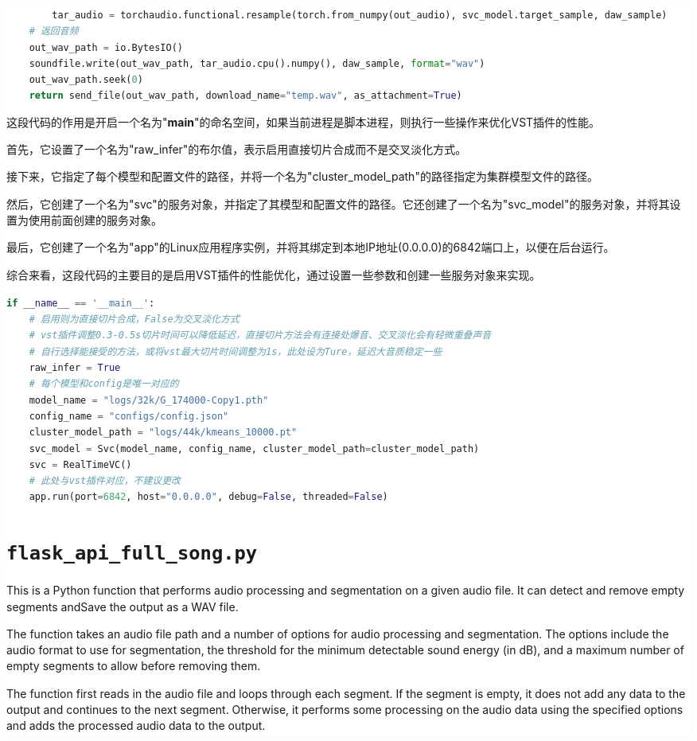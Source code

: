 ```py
        tar_audio = torchaudio.functional.resample(torch.from_numpy(out_audio), svc_model.target_sample, daw_sample)
    # 返回音频
    out_wav_path = io.BytesIO()
    soundfile.write(out_wav_path, tar_audio.cpu().numpy(), daw_sample, format="wav")
    out_wav_path.seek(0)
    return send_file(out_wav_path, download_name="temp.wav", as_attachment=True)


```

这段代码的作用是开启一个名为"__main__"的命名空间，如果当前进程是脚本进程，则执行一些操作来优化VST插件的性能。

首先，它设置了一个名为"raw_infer"的布尔值，表示启用直接切片合成而不是交叉淡化方式。

接下来，它指定了每个模型和配置文件的路径，并将一个名为"cluster_model_path"的路径指定为集群模型文件的路径。

然后，它创建了一个名为"svc"的服务对象，并指定了其模型和配置文件的路径。它还创建了一个名为"svc_model"的服务对象，并将其设置为使用前面创建的服务对象。

最后，它创建了一个名为"app"的Linux应用程序实例，并将其绑定到本地IP地址(0.0.0.0)的6842端口上，以便在后台运行。

综合来看，这段代码的主要目的是启用VST插件的性能优化，通过设置一些参数和创建一些服务对象来实现。


```py
if __name__ == '__main__':
    # 启用则为直接切片合成，False为交叉淡化方式
    # vst插件调整0.3-0.5s切片时间可以降低延迟，直接切片方法会有连接处爆音、交叉淡化会有轻微重叠声音
    # 自行选择能接受的方法，或将vst最大切片时间调整为1s，此处设为Ture，延迟大音质稳定一些
    raw_infer = True
    # 每个模型和config是唯一对应的
    model_name = "logs/32k/G_174000-Copy1.pth"
    config_name = "configs/config.json"
    cluster_model_path = "logs/44k/kmeans_10000.pt"
    svc_model = Svc(model_name, config_name, cluster_model_path=cluster_model_path)
    svc = RealTimeVC()
    # 此处与vst插件对应，不建议更改
    app.run(port=6842, host="0.0.0.0", debug=False, threaded=False)

```

# `flask_api_full_song.py`

This is a Python function that performs audio processing and segmentation on a given audio file. It can detect and remove empty segments andSave the output as a WAV file.

The function takes an audio file path and a number of options for audio processing and segmentation. The options include the audio format to use for segmentation, the threshold for the minimum detectable sound energy (in dB), and a maximum number of empty segments to allow before removing them.

The function first reads in the audio file and loops through each segment. If the segment is empty, it does not add any data to the output and continues to the next segment. Otherwise, it performs some processing on the audio data using the specified options and adds the processed audio data to the output.
